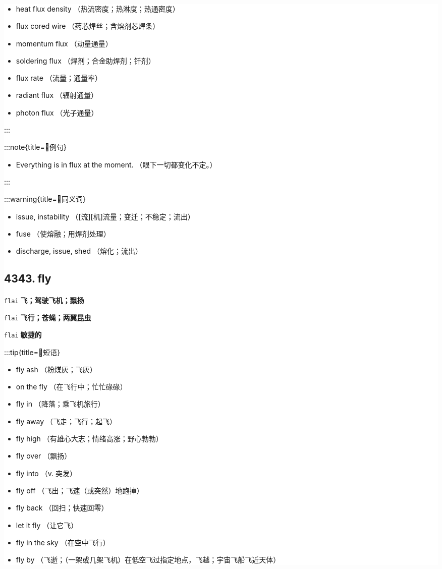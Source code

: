 - heat flux density （热流密度；热淋度；热通密度）

- flux cored wire （药芯焊丝；含熔剂芯焊条）

- momentum flux （动量通量）

- soldering flux （焊剂；合金助焊剂；钎剂）

- flux rate （流量；通量率）

- radiant flux （辐射通量）

- photon flux （光子通量）

:::

:::note{title=🎤例句}

- Everything is in flux at the moment. （眼下一切都变化不定。）

:::

:::warning{title=🤔同义词}

- issue, instability （[流][机]流量；变迁；不稳定；流出）

- fuse （使熔融；用焊剂处理）

- discharge, issue, shed （熔化；流出）


## 4343. fly

`flai`  **飞；驾驶飞机；飘扬**

`flai`  **飞行；苍蝇；两翼昆虫**

`flai`  **敏捷的**

:::tip{title=🤩短语}

- fly ash （粉煤灰；飞灰）

- on the fly （在飞行中；忙忙碌碌）

- fly in （降落；乘飞机旅行）

- fly away （飞走；飞行；起飞）

- fly high （有雄心大志；情绪高涨；野心勃勃）

- fly over （飘扬）

- fly into （v. 突发）

- fly off （飞出；飞速（或突然）地跑掉）

- fly back （回扫；快速回零）

- let it fly （让它飞）

- fly in the sky （在空中飞行）

- fly by （飞逝；（一架或几架飞机）在低空飞过指定地点，飞越；宇宙飞船飞近天体）
